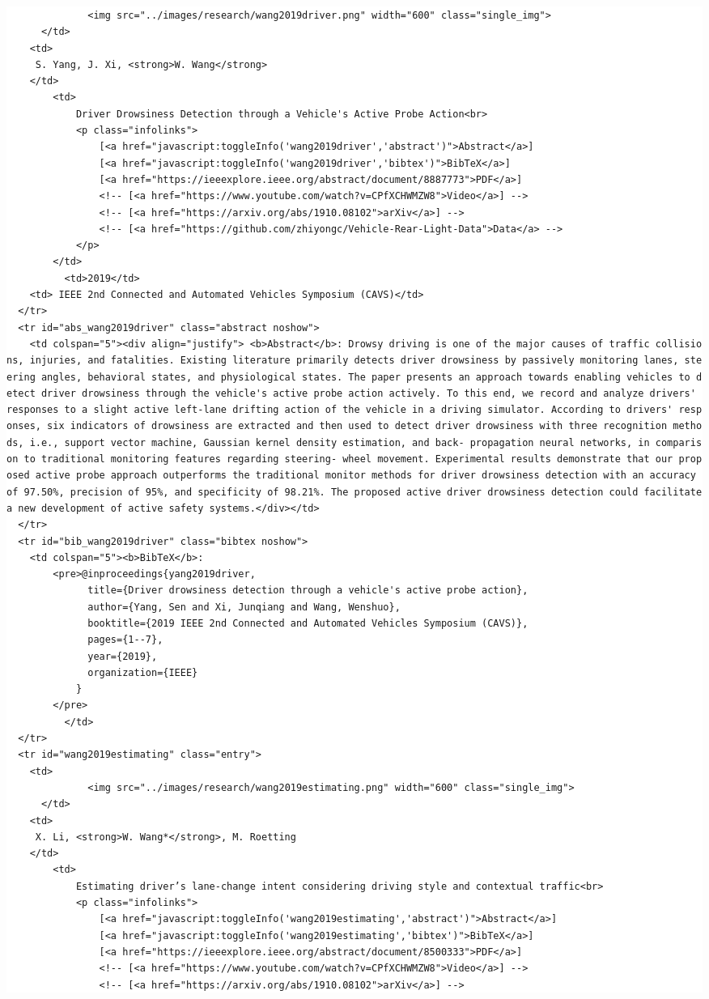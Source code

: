				  <img src="../images/research/wang2019driver.png" width="600" class="single_img">
	      </td>
       	<td>
         S. Yang, J. Xi, <strong>W. Wang</strong>
        </td>
		    <td>
				Driver Drowsiness Detection through a Vehicle's Active Probe Action<br>
              	<p class="infolinks"> 
              		[<a href="javascript:toggleInfo('wang2019driver','abstract')">Abstract</a>]
              		[<a href="javascript:toggleInfo('wang2019driver','bibtex')">BibTeX</a>] 
              		[<a href="https://ieeexplore.ieee.org/abstract/document/8887773">PDF</a>]
              		<!-- [<a href="https://www.youtube.com/watch?v=CPfXCHWMZW8">Video</a>] -->
              		<!-- [<a href="https://arxiv.org/abs/1910.08102">arXiv</a>] -->
              		<!-- [<a href="https://github.com/zhiyongc/Vehicle-Rear-Light-Data">Data</a> -->
            	</p>
    		</td>
 			  <td>2019</td>
        <td> IEEE 2nd Connected and Automated Vehicles Symposium (CAVS)</td>
      </tr>
      <tr id="abs_wang2019driver" class="abstract noshow">
        <td colspan="5"><div align="justify"> <b>Abstract</b>: Drowsy driving is one of the major causes of traffic collisions, injuries, and fatalities. Existing literature primarily detects driver drowsiness by passively monitoring lanes, steering angles, behavioral states, and physiological states. The paper presents an approach towards enabling vehicles to detect driver drowsiness through the vehicle's active probe action actively. To this end, we record and analyze drivers' responses to a slight active left-lane drifting action of the vehicle in a driving simulator. According to drivers' responses, six indicators of drowsiness are extracted and then used to detect driver drowsiness with three recognition methods, i.e., support vector machine, Gaussian kernel density estimation, and back- propagation neural networks, in comparison to traditional monitoring features regarding steering- wheel movement. Experimental results demonstrate that our proposed active probe approach outperforms the traditional monitor methods for driver drowsiness detection with an accuracy of 97.50%, precision of 95%, and specificity of 98.21%. The proposed active driver drowsiness detection could facilitate a new development of active safety systems.</div></td>
      </tr>
      <tr id="bib_wang2019driver" class="bibtex noshow">
        <td colspan="5"><b>BibTeX</b>:
            <pre>@inproceedings{yang2019driver,
                  title={Driver drowsiness detection through a vehicle's active probe action},
                  author={Yang, Sen and Xi, Junqiang and Wang, Wenshuo},
                  booktitle={2019 IEEE 2nd Connected and Automated Vehicles Symposium (CAVS)},
                  pages={1--7},
                  year={2019},
                  organization={IEEE}
                }
            </pre>
			  </td>
      </tr>
      <tr id="wang2019estimating" class="entry">
      	<td>
				  <img src="../images/research/wang2019estimating.png" width="600" class="single_img">
	      </td>
       	<td>
         X. Li, <strong>W. Wang*</strong>, M. Roetting
        </td>
		    <td>
				Estimating driver’s lane-change intent considering driving style and contextual traffic<br>
              	<p class="infolinks"> 
              		[<a href="javascript:toggleInfo('wang2019estimating','abstract')">Abstract</a>]
              		[<a href="javascript:toggleInfo('wang2019estimating','bibtex')">BibTeX</a>] 
              		[<a href="https://ieeexplore.ieee.org/abstract/document/8500333">PDF</a>]
              		<!-- [<a href="https://www.youtube.com/watch?v=CPfXCHWMZW8">Video</a>] -->
              		<!-- [<a href="https://arxiv.org/abs/1910.08102">arXiv</a>] -->